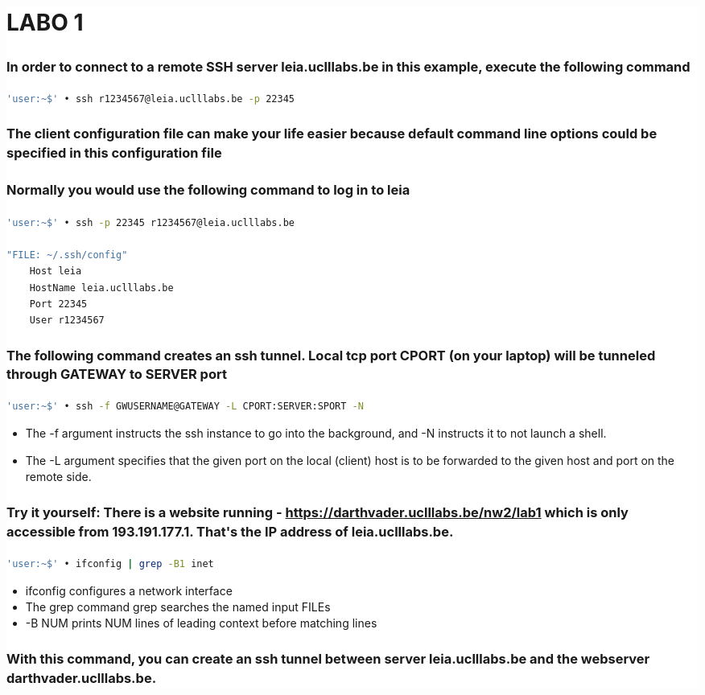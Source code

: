 # LABO 1

### In order to connect to a remote SSH server leia.uclllabs.be in this example, execute the following command

```sh
'user:~$' • ssh r1234567@leia.uclllabs.be -p 22345
```

### The client configuration file can make your life easier because default command line options could be specified in this configuration file

### Normally you would use the following command to log in to leia

```sh
'user:~$' • ssh -p 22345 r1234567@leia.uclllabs.be  

"FILE: ~/.ssh/config"
    Host leia
    HostName leia.uclllabs.be
    Port 22345
    User r1234567
```

### The following command creates an ssh tunnel. Local tcp port CPORT (on your laptop) will be tunneled through GATEWAY to SERVER port 

```sh
'user:~$' • ssh -f GWUSERNAME@GATEWAY -L CPORT:SERVER:SPORT -N
```

- The -f argument instructs the ssh instance to go into the background, and -N instructs it to not launch a shell.

- The -L argument specifies that the given port on the local (client) host is to be forwarded to the given host and port on the remote side.

### Try it yourself: There is a website running - https://darthvader.uclllabs.be/nw2/lab1 which is only accessible from 193.191.177.1. That's the IP address of leia.uclllabs.be.

```sh
'user:~$' • ifconfig | grep -B1 inet
```

- ifconfig configures a network interface
- The grep command grep searches the named input FILEs
- -B NUM prints NUM lines of leading context before matching lines

### With this command, you can create an ssh tunnel between server leia.uclllabs.be and the webserver darthvader.uclllabs.be.
